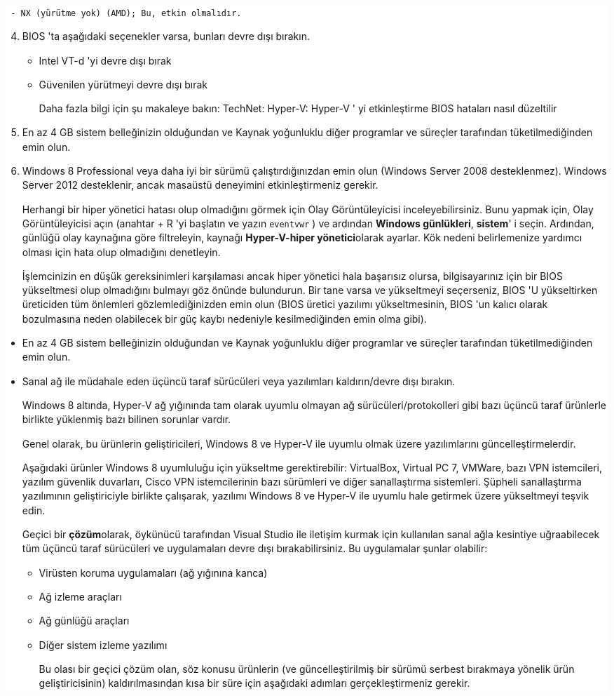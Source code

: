      - NX (yürütme yok) (AMD); Bu, etkin olmalıdır.

  4. BIOS 'ta aşağıdaki seçenekler varsa, bunları devre dışı bırakın.

     - Intel VT-d 'yi devre dışı bırak

     - Güvenilen yürütmeyi devre dışı bırak

       Daha fazla bilgi için şu makaleye bakın: TechNet: Hyper-V: Hyper-V ' yi etkinleştirme BIOS hataları nasıl düzeltilir

  5. En az 4 GB sistem belleğinizin olduğundan ve Kaynak yoğunluklu diğer programlar ve süreçler tarafından tüketilmediğinden emin olun.

  6. Windows 8 Professional veya daha iyi bir sürümü çalıştırdığınızdan emin olun (Windows Server 2008 desteklenmez). Windows Server 2012 desteklenir, ancak masaüstü deneyimini etkinleştirmeniz gerekir.

     Herhangi bir hiper yönetici hatası olup olmadığını görmek için Olay Görüntüleyicisi inceleyebilirsiniz. Bunu yapmak için, Olay Görüntüleyicisi açın (anahtar + R 'yi başlatın ve yazın `eventvwr` ) ve ardından **Windows günlükleri**, **sistem**' i seçin. Ardından, günlüğü olay kaynağına göre filtreleyin, kaynağı **Hyper-V-hiper yönetici**olarak ayarlar. Kök nedeni belirlemenize yardımcı olması için hata olup olmadığını denetleyin.

     İşlemcinizin en düşük gereksinimleri karşılaması ancak hiper yönetici hala başarısız olursa, bilgisayarınız için bir BIOS yükseltmesi olup olmadığını bulmayı göz önünde bulundurun. Bir tane varsa ve yükseltmeyi seçerseniz, BIOS 'U yükseltirken üreticiden tüm önlemleri gözlemlediğinizden emin olun (BIOS üretici yazılımı yükseltmesinin, BIOS 'un kalıcı olarak bozulmasına neden olabilecek bir güç kaybı nedeniyle kesilmediğinden emin olma gibi).

- En az 4 GB sistem belleğinizin olduğundan ve Kaynak yoğunluklu diğer programlar ve süreçler tarafından tüketilmediğinden emin olun.

- Sanal ağ ile müdahale eden üçüncü taraf sürücüleri veya yazılımları kaldırın/devre dışı bırakın.

   Windows 8 altında, Hyper-V ağ yığınında tam olarak uyumlu olmayan ağ sürücüleri/protokolleri gibi bazı üçüncü taraf ürünlerle birlikte yüklenmiş bazı bilinen sorunlar vardır.

   Genel olarak, bu ürünlerin geliştiricileri, Windows 8 ve Hyper-V ile uyumlu olmak üzere yazılımlarını güncelleştirmelerdir.

   Aşağıdaki ürünler Windows 8 uyumluluğu için yükseltme gerektirebilir: VirtualBox, Virtual PC 7, VMWare, bazı VPN istemcileri, yazılım güvenlik duvarları, Cisco VPN istemcilerinin bazı sürümleri ve diğer sanallaştırma sistemleri. Şüpheli sanallaştırma yazılımının geliştiriciyle birlikte çalışarak, yazılımı Windows 8 ve Hyper-V ile uyumlu hale getirmek üzere yükseltmeyi teşvik edin.

   Geçici bir **çözüm**olarak, öykünücü tarafından Visual Studio ile iletişim kurmak için kullanılan sanal ağla kesintiye uğraabilecek tüm üçüncü taraf sürücüleri ve uygulamaları devre dışı bırakabilirsiniz. Bu uygulamalar şunlar olabilir:

  - Virüsten koruma uygulamaları (ağ yığınına kanca)

  - Ağ izleme araçları

  - Ağ günlüğü araçları

  - Diğer sistem izleme yazılımı

    Bu olası bir geçici çözüm olan, söz konusu ürünlerin (ve güncelleştirilmiş bir sürümü serbest bırakmaya yönelik ürün geliştiricisinin) kaldırılmasından kısa bir süre için aşağıdaki adımları gerçekleştirmeniz gerekir.

